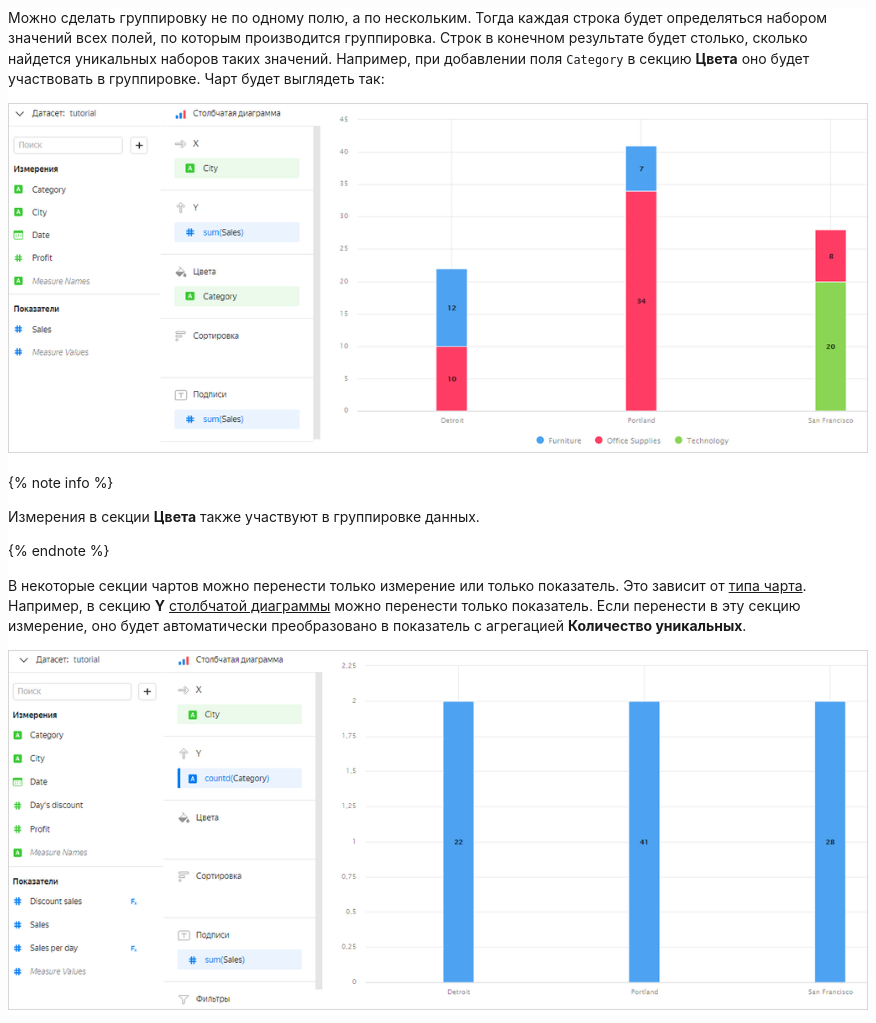 
Можно сделать группировку не по одному полю, а по нескольким. Тогда каждая строка будет определяться набором значений всех полей, по которым производится группировка. Строк в конечном результате будет столько, сколько найдется уникальных наборов таких значений.
Например, при добавлении поля `Category` в секцию **Цвета** оно будет участвовать в группировке. Чарт будет выглядеть так:

![image](../../_assets/datalens/concepts/tutorial/aggregation-2.png)

{% note info %}

Измерения в секции **Цвета** также участвуют в группировке данных.

{% endnote %}

В некоторые секции чартов можно перенести только измерение или только показатель. Это зависит от [типа чарта](../visualization-ref/index.md). Например, в секцию **Y** [столбчатой диаграммы](../visualization-ref/bar-chart.md) можно перенести только показатель. Если перенести в эту секцию измерение, оно будет автоматически преобразовано в показатель с агрегацией **Количество уникальных**.

![image](../../_assets/datalens/concepts/tutorial/aggregation-13.png)

